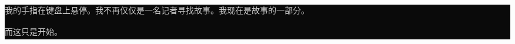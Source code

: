   <p>我的手指在键盘上悬停。我不再仅仅是一名记者寻找故事。我现在是故事的一部分。</p>

  <p>而这只是开始。</p>
</div>

<style>
/* 基础样式 */
body {
  background-color: #0a0a0a;
  color: #cccccc;
  font-family: 'Courier New', monospace;
  line-height: 1.6;
  margin: 0;
  padding: 20px;
}

p {
  margin-bottom: 15px;
}

.first-paragraph {
  font-size: 1.1em;
  color: #00ffaa;
}

/* 终端界面样式 */
.terminal-interface {
  background-color: #0c0c0e;
  border-radius: 8px;
  box-shadow: 0 0 20px rgba(0, 255, 157, 0.3);
  margin: 30px 0;
  overflow: hidden;
  font-family: monospace;
}

.terminal-header {
  background-color: #1c1c1e;
  display: flex;
  padding: 10px 15px;
  align-items: center;
}

.terminal-icon {
  background-color: #00ff9d;
  border-radius: 50%;
  height: 12px;
  margin-right: 10px;
  width: 12px;
}

.terminal-icon.red {
  background-color: #ff3333;
}

.terminal-title {
  color: #00ff9d;
  flex-grow: 1;
  font-size: 14px;
  font-weight: bold;
}
